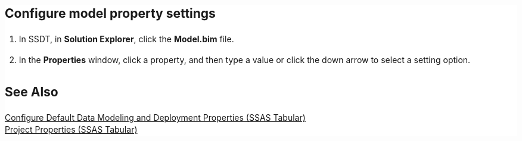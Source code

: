 ##  <a name="bkmk_conf_model_prop"></a> Configure model property settings  
  
1.  In SSDT, in **Solution Explorer**, click the **Model.bim** file.  
  
2.  In the **Properties** window, click a property, and then type a value or click the down arrow to select a setting option.  
  
## See Also  
 [Configure Default Data Modeling and Deployment Properties &#40;SSAS Tabular&#41;](../../analysis-services/tabular-models/configure-default-data-modeling-and-deployment-properties-ssas-tabular.md)   
 [Project Properties &#40;SSAS Tabular&#41;](../../analysis-services/tabular-models/project-properties-ssas-tabular.md)  
  
  
